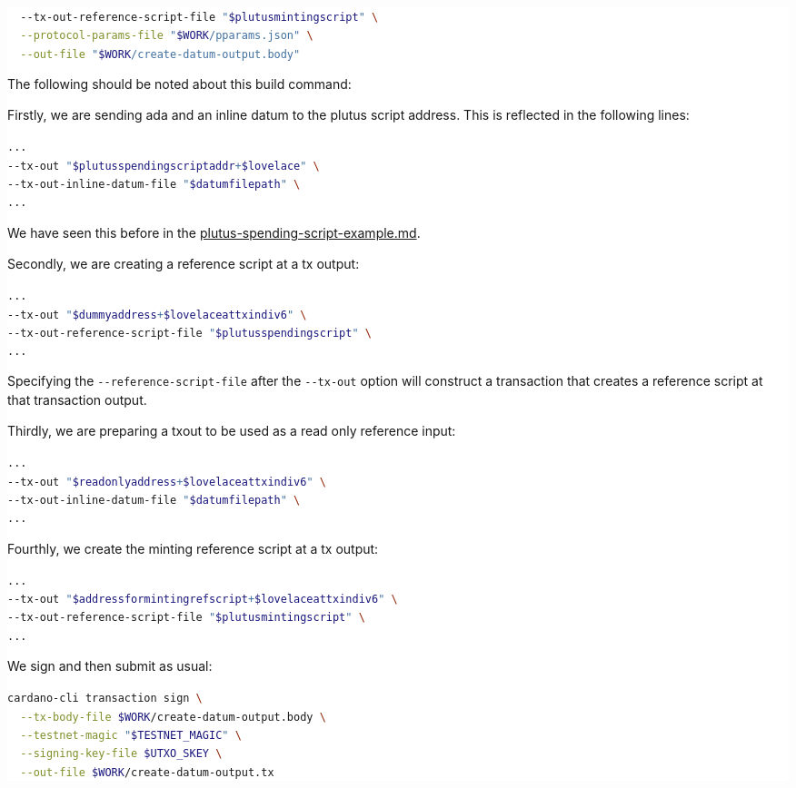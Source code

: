 ```bash
  --tx-out-reference-script-file "$plutusmintingscript" \
  --protocol-params-file "$WORK/pparams.json" \
  --out-file "$WORK/create-datum-output.body"
```

The following should be noted about this build command:

Firstly, we are sending ada and an inline datum to the plutus script address. This is reflected in the following lines:

```bash
...
--tx-out "$plutusspendingscriptaddr+$lovelace" \
--tx-out-inline-datum-file "$datumfilepath" \
...
```

We have seen this before in the [plutus-spending-script-example.md](plutus-spending-script-example.md).

Secondly, we are creating a reference script at a tx output:

```bash
...
--tx-out "$dummyaddress+$lovelaceattxindiv6" \
--tx-out-reference-script-file "$plutusspendingscript" \
...
```

Specifying the `--reference-script-file` after the `--tx-out` option will construct a transaction that creates a reference script at that transaction output.

Thirdly, we are preparing a txout to be used as a read only reference input:

```bash
...
--tx-out "$readonlyaddress+$lovelaceattxindiv6" \
--tx-out-inline-datum-file "$datumfilepath" \
...
```

Fourthly, we create the minting reference script at a tx output:

```bash
...
--tx-out "$addressformintingrefscript+$lovelaceattxindiv6" \
--tx-out-reference-script-file "$plutusmintingscript" \
...
```

We sign and then submit as usual:

```bash
cardano-cli transaction sign \
  --tx-body-file $WORK/create-datum-output.body \
  --testnet-magic "$TESTNET_MAGIC" \
  --signing-key-file $UTXO_SKEY \
  --out-file $WORK/create-datum-output.tx
```
